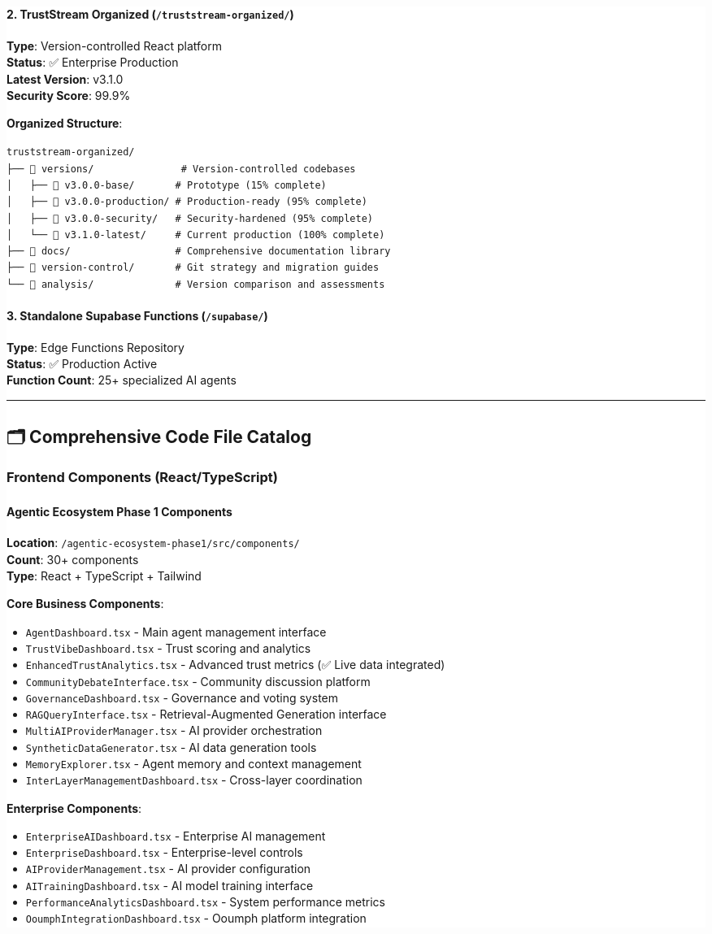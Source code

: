 #### 2. **TrustStream Organized** (`/truststream-organized/`)
**Type**: Version-controlled React platform  
**Status**: ✅ Enterprise Production  
**Latest Version**: v3.1.0  
**Security Score**: 99.9%  

**Organized Structure**:
```
truststream-organized/
├── 📁 versions/               # Version-controlled codebases
│   ├── 📁 v3.0.0-base/       # Prototype (15% complete)
│   ├── 📁 v3.0.0-production/ # Production-ready (95% complete)
│   ├── 📁 v3.0.0-security/   # Security-hardened (95% complete)
│   └── 📁 v3.1.0-latest/     # Current production (100% complete)
├── 📁 docs/                  # Comprehensive documentation library
├── 📁 version-control/       # Git strategy and migration guides
└── 📁 analysis/              # Version comparison and assessments
```

#### 3. **Standalone Supabase Functions** (`/supabase/`)
**Type**: Edge Functions Repository  
**Status**: ✅ Production Active  
**Function Count**: 25+ specialized AI agents  

---

## 🗂️ Comprehensive Code File Catalog

### Frontend Components (React/TypeScript)

#### Agentic Ecosystem Phase 1 Components
**Location**: `/agentic-ecosystem-phase1/src/components/`  
**Count**: 30+ components  
**Type**: React + TypeScript + Tailwind  

**Core Business Components**:
- `AgentDashboard.tsx` - Main agent management interface
- `TrustVibeDashboard.tsx` - Trust scoring and analytics
- `EnhancedTrustAnalytics.tsx` - Advanced trust metrics (✅ Live data integrated)
- `CommunityDebateInterface.tsx` - Community discussion platform
- `GovernanceDashboard.tsx` - Governance and voting system
- `RAGQueryInterface.tsx` - Retrieval-Augmented Generation interface
- `MultiAIProviderManager.tsx` - AI provider orchestration
- `SyntheticDataGenerator.tsx` - AI data generation tools
- `MemoryExplorer.tsx` - Agent memory and context management
- `InterLayerManagementDashboard.tsx` - Cross-layer coordination

**Enterprise Components**:
- `EnterpriseAIDashboard.tsx` - Enterprise AI management
- `EnterpriseDashboard.tsx` - Enterprise-level controls
- `AIProviderManagement.tsx` - AI provider configuration
- `AITrainingDashboard.tsx` - AI model training interface
- `PerformanceAnalyticsDashboard.tsx` - System performance metrics
- `OoumphIntegrationDashboard.tsx` - Ooumph platform integration
